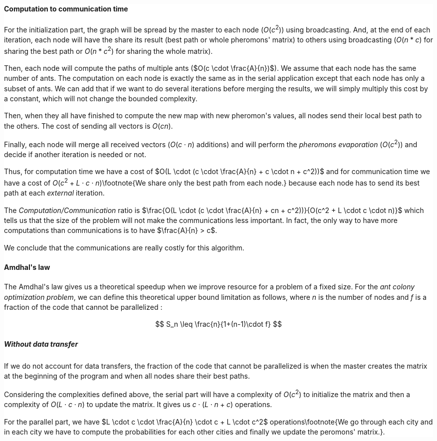 #### Computation to communication time

For the initialization part, the graph will be spread by the master to each node ($O(c^2)$) using broadcasting.
And, at the end of each iteration, each node will have the share its result (best path or whole pheromons' matrix) to others using broadcasting ($O(n * c)$ for sharing the best path or $O(n * c^2)$ for sharing the whole matrix).

Then, each node will compute the paths of multiple ants ($O(c \cdot \frac{A}{n})$).
We assume that each node has the same number of ants.
The computation on each node is exactly the same as in the serial application except that each node has only a subset of ants.
We can add that if we want to do several iterations before merging the results, we will simply multiply this cost by a constant, which will not change the bounded complexity.

Then, when they all have finished to compute the new map with new pheromon's values, all nodes send their local best path to the others.
The cost of sending all vectors is $O(cn)$.

Finally, each node will merge all received vectors ($O(c \cdot n)$ additions) and will perform the *pheromons evaporation* ($O(c^2)$) and decide if another iteration is needed or not.

Thus, for computation time we have a cost of $O(L \cdot (c \cdot \frac{A}{n} + c \cdot n + c^2))$ and for communication time we have a cost of $O(c^2 + L \cdot c \cdot n)$\footnote{We share only the best path from each node.} because each node has to send its best path at each *external* iteration.

The *Computation/Communication* ratio is $\frac{O(L \cdot (c \cdot \frac{A}{n} + cn + c^2))}{O(c^2 + L \cdot c \cdot n)}$ which tells us that the size of the problem will not make the communications less important. In fact, the only way to have more computations than communications is to have $\frac{A}{n} > c$.

We conclude that the communications are really costly for this algorithm.

#### Amdhal's law

The Amdhal's law gives us a theoretical speedup when we improve resource for a problem of a fixed size.
For the *ant colony optimization problem*, we can define this theoretical upper bound limitation as follows, where $n$ is the number of nodes and $f$ is a fraction of the code that cannot be parallelized :

$$
S_n \leq \frac{n}{1+(n-1)\cdot f}
$$

##### Without data transfer

If we do not account for data transfers, the fraction of the code that cannot be parallelized is when the master creates the matrix at the beginning of the program and when all nodes share their best paths.

Considering the complexities defined above, the serial part will have a complexity of $O(c^2)$ to initialize the matrix and then a complexity of $O(L \cdot c \cdot n)$ to update the matrix. 
It gives us $c \cdot (L \cdot n + c)$ operations.

For the parallel part, we have $L \cdot c \cdot \frac{A}{n} \cdot c + L \cdot c^2$ operations\footnote{We go through each city and in each city we have to compute the probabilities for each other cities and finally we update the peromons' matrix.}.
